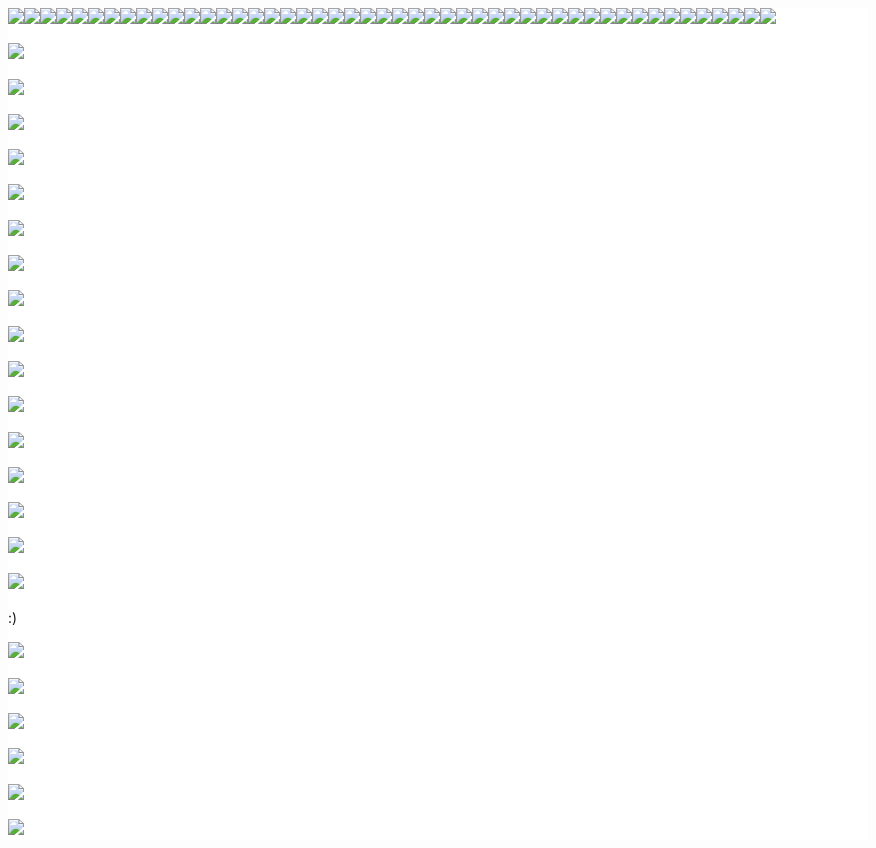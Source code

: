 ![](https://cdn.luogu.com.cn/upload/pic/24123.png)![](https://cdn.luogu.com.cn/upload/pic/24123.png)![](https://cdn.luogu.com.cn/upload/pic/24123.png)![](https://cdn.luogu.com.cn/upload/pic/24123.png)![](https://cdn.luogu.com.cn/upload/pic/24123.png)![](https://cdn.luogu.com.cn/upload/pic/24123.png)![](https://cdn.luogu.com.cn/upload/pic/24123.png)![](https://cdn.luogu.com.cn/upload/pic/24123.png)![](https://cdn.luogu.com.cn/upload/pic/24123.png)![](https://cdn.luogu.com.cn/upload/pic/24123.png)![](https://cdn.luogu.com.cn/upload/pic/24123.png)![](https://cdn.luogu.com.cn/upload/pic/24123.png)![](https://cdn.luogu.com.cn/upload/pic/24123.png)![](https://cdn.luogu.com.cn/upload/pic/24123.png)![](https://cdn.luogu.com.cn/upload/pic/24123.png)![](https://cdn.luogu.com.cn/upload/pic/24123.png)![](https://cdn.luogu.com.cn/upload/pic/24123.png)![](https://cdn.luogu.com.cn/upload/pic/24123.png)![](https://cdn.luogu.com.cn/upload/pic/24123.png)![](https://cdn.luogu.com.cn/upload/pic/24123.png)![](https://cdn.luogu.com.cn/upload/pic/24123.png)![](https://cdn.luogu.com.cn/upload/pic/24123.png)![](https://cdn.luogu.com.cn/upload/pic/24123.png)![](https://cdn.luogu.com.cn/upload/pic/24123.png)![](https://cdn.luogu.com.cn/upload/pic/24123.png)![](https://cdn.luogu.com.cn/upload/pic/24123.png)![](https://cdn.luogu.com.cn/upload/pic/24123.png)![](https://cdn.luogu.com.cn/upload/pic/24123.png)![](https://cdn.luogu.com.cn/upload/pic/24123.png)![](https://cdn.luogu.com.cn/upload/pic/24123.png)![](https://cdn.luogu.com.cn/upload/pic/24123.png)![](https://cdn.luogu.com.cn/upload/pic/24123.png)![](https://cdn.luogu.com.cn/upload/pic/24123.png)![](https://cdn.luogu.com.cn/upload/pic/24123.png)![](https://cdn.luogu.com.cn/upload/pic/24123.png)![](https://cdn.luogu.com.cn/upload/pic/24123.png)![](https://cdn.luogu.com.cn/upload/pic/24123.png)![](https://cdn.luogu.com.cn/upload/pic/24123.png)![](https://cdn.luogu.com.cn/upload/pic/24123.png)![](https://cdn.luogu.com.cn/upload/pic/24123.png)![](https://cdn.luogu.com.cn/upload/pic/24123.png)![](https://cdn.luogu.com.cn/upload/pic/24123.png)![](https://cdn.luogu.com.cn/upload/pic/24123.png)![](https://cdn.luogu.com.cn/upload/pic/24123.png)![](https://cdn.luogu.com.cn/upload/pic/24123.png)![](https://cdn.luogu.com.cn/upload/pic/24123.png)![](https://cdn.luogu.com.cn/upload/pic/24123.png)![](https://cdn.luogu.com.cn/upload/pic/24123.png)

![](https://cdn.luogu.com.cn/upload/image_hosting/2g5xd9x1.png)

![](https://res.jisuanke.com/img/upload/f5aca489d3c75a631c1bfb15a49517a6a0ac2064.jpg)

![](https://i.loli.net/2020/02/12/8BfcTFEdoYJHrI5.gif)

![](http://hiphotos.baidu.com/dazzles/pic/item/445ba3138db1c7e36438db19.jpg?v=tbs)

![](https://cdn.luogu.com.cn/upload/image_hosting/3c78ze14.png?x-oss-process=image/resize,m_lfit,h_340,w_550)

![](https://s1.ax1x.com/2022/07/14/jf1il9.jpg)

![](https://cdn.luogu.com.cn/upload/pic/50295.png)

![](https://cdn.luogu.com.cn/upload/image_hosting/wdwxbq8d.png)

![](https://gss0.baidu.com/-Po3dSag_xI4khGko9WTAnF6hhy/zhidao/pic/item/35a85edf8db1cb137a6f6fcadb54564e93584be0.jpg)

![](https://cdn.luogu.com.cn/upload/pic/26424.png)

![](https://s1.ax1x.com/2018/04/04/C9AddU.gif)

![](https://i.loli.net/2019/02/01/5c541216cd5df.gif)

[![](https://cdn.luogu.com.cn/upload/image_hosting/3xk5r067.png)](https://www.luogu.com.cn/user/895435)

![](https://cdn.luogu.com.cn/upload/image_hosting/ni4ygvjb.png?x-oss-process=image/resize,m_lfit,h_400,w_400)

![](https://cdn.luogu.com.cn/upload/image_hosting/0zs27a2g.png?x-oss-process=image/resize,m_lfit,h_400,w_400)

 [![](https://cdn.luogu.com.cn/upload/image_hosting/ycfgybcq.png?x-oss-process=image/resize,m_lfit,h_400,w_400)](https://www.luogu.com.cn/team/62335)

:)

![](https://cdn.luogu.com.cn/upload/image_hosting/kypkza8v.png)

![](https://cdn.luogu.com.cn/upload/image_hosting/c2jwveuk.png)

![](https://cdn.luogu.com.cn/upload/image_hosting/3eocbhg9.png)

![](https://cdn.luogu.com.cn/upload/image_hosting/frmhzl0b.png)

![](https://cdn.luogu.com.cn/upload/image_hosting/lx0hou1o.png)

![](https://cdn.luogu.com.cn/upload/image_hosting/xn1vnene.png)
